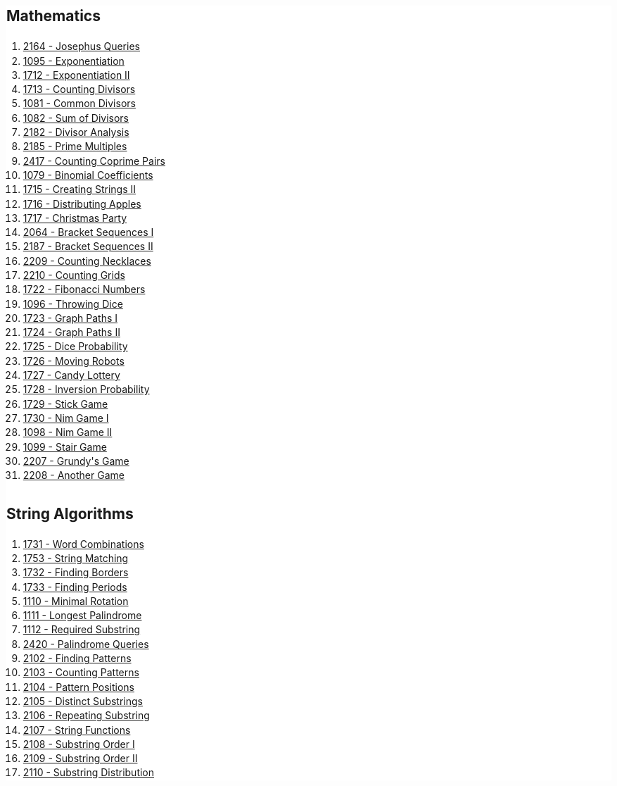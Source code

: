 ## Mathematics
1. [2164 - Josephus Queries](src/2164%20-%20Josephus%20Queries.cpp)
1. [1095 - Exponentiation](src/1095%20-%20Exponentiation.cpp)
1. [1712 - Exponentiation II](src/1712%20-%20Exponentiation%20II.cpp)
1. [1713 - Counting Divisors](src/1713%20-%20Counting%20Divisors.cpp)
1. [1081 - Common Divisors](src/1081%20-%20Common%20Divisors.cpp)
1. [1082 - Sum of Divisors](src/1082%20-%20Sum%20of%20Divisors.cpp)
1. [2182 - Divisor Analysis](src/2182%20-%20Divisor%20Analysis.cpp)
1. [2185 - Prime Multiples](src/2185%20-%20Prime%20Multiples.cpp)
1. [2417 - Counting Coprime Pairs](src/2417%20-%20Counting%20Coprime%20Pairs.cpp)
1. [1079 - Binomial Coefficients](src/1079%20-%20Binomial%20Coefficients.cpp)
1. [1715 - Creating Strings II](src/1715%20-%20Creating%20Strings%20II.cpp)
1. [1716 - Distributing Apples](src/1716%20-%20Distributing%20Apples.cpp)
1. [1717 - Christmas Party](src/1717%20-%20Christmas%20Party.cpp)
1. [2064 - Bracket Sequences I](src/2064%20-%20Bracket%20Sequences%20I.cpp)
1. [2187 - Bracket Sequences II](src/2187%20-%20Bracket%20Sequences%20II.cpp)
1. [2209 - Counting Necklaces](src/2209%20-%20Counting%20Necklaces.cpp)
1. [2210 - Counting Grids](src/2210%20-%20Counting%20Grids.cpp)
1. [1722 - Fibonacci Numbers](src/1722%20-%20Fibonacci%20Numbers.cpp)
1. [1096 - Throwing Dice](src/1096%20-%20Throwing%20Dice.cpp)
1. [1723 - Graph Paths I](src/1723%20-%20Graph%20Paths%20I.cpp)
1. [1724 - Graph Paths II](src/1724%20-%20Graph%20Paths%20II.cpp)
1. [1725 - Dice Probability](src/1725%20-%20Dice%20Probability.cpp)
1. [1726 - Moving Robots](src/1726%20-%20Moving%20Robots.cpp)
1. [1727 - Candy Lottery](src/1727%20-%20Candy%20Lottery.py)
1. [1728 - Inversion Probability](src/1728%20-%20Inversion%20Probability.cpp)
1. [1729 - Stick Game](src/1729%20-%20Stick%20Game.cpp)
1. [1730 - Nim Game I](src/1730%20-%20Nim%20Game%20I.cpp)
1. [1098 - Nim Game II](src/1098%20-%20Nim%20Game%20II.cpp)
1. [1099 - Stair Game](src/1099%20-%20Stair%20Game.cpp)
1. [2207 - Grundy's Game](src/2207%20-%20Grundy's%20Game.cpp)
1. [2208 - Another Game](src/2208%20-%20Another%20Game.cpp)

## String Algorithms
1. [1731 - Word Combinations](src/1731%20-%20Word%20Combinations.cpp)
1. [1753 - String Matching](src/1753%20-%20String%20Matching.cpp)
1. [1732 - Finding Borders](src/1732%20-%20Finding%20Borders.cpp)
1. [1733 - Finding Periods](src/1733%20-%20Finding%20Periods.cpp)
1. [1110 - Minimal Rotation](src/1110%20-%20Minimal%20Rotation.cpp)
1. [1111 - Longest Palindrome](src/1111%20-%20Longest%20Palindrome.cpp)
1. [1112 - Required Substring](src/1112%20-%20Required%20Substring.cpp)
1. [2420 - Palindrome Queries](src/2420%20-%20Palindrome%20Queries.cpp)
1. [2102 - Finding Patterns](src/2102%20-%20Finding%20Patterns.cpp)
1. [2103 - Counting Patterns](src/2103%20-%20Counting%20Patterns.cpp)
1. [2104 - Pattern Positions](src/2104%20-%20Pattern%20Positions.cpp)
1. [2105 - Distinct Substrings](src/2105%20-%20Distinct%20Substrings.cpp)
1. [2106 - Repeating Substring](src/2106%20-%20Repeating%20Substring.cpp)
1. [2107 - String Functions](src/2107%20-%20String%20Functions.cpp)
1. [2108 - Substring Order I](src/2108%20-%20Substring%20Order%20I.cpp)
1. [2109 - Substring Order II](src/2109%20-%20Substring%20Order%20II.cpp)
1. [2110 - Substring Distribution](src/2110%20-%20Substring%20Distribution.cpp)
